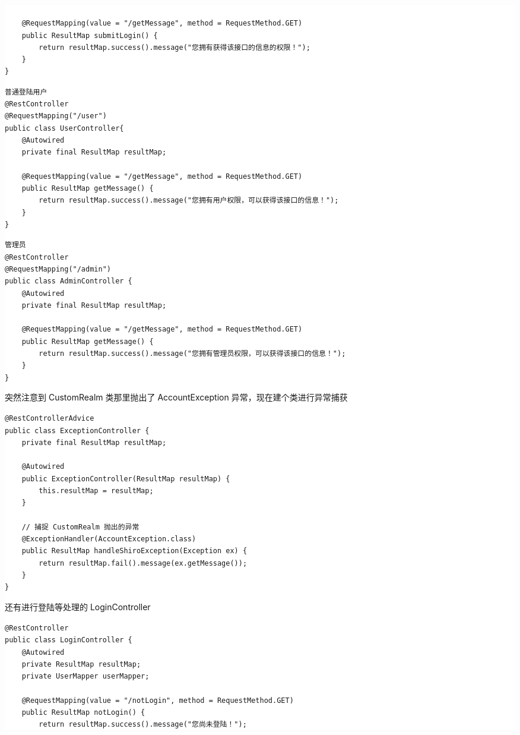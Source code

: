 ```

    @RequestMapping(value = "/getMessage", method = RequestMethod.GET)
    public ResultMap submitLogin() {
        return resultMap.success().message("您拥有获得该接口的信息的权限！");
    }
}
```
```
普通登陆用户
@RestController
@RequestMapping("/user")
public class UserController{
    @Autowired    
    private final ResultMap resultMap;

    @RequestMapping(value = "/getMessage", method = RequestMethod.GET)
    public ResultMap getMessage() {
        return resultMap.success().message("您拥有用户权限，可以获得该接口的信息！");
    }
}
```
```
管理员
@RestController
@RequestMapping("/admin")
public class AdminController {
    @Autowired    
    private final ResultMap resultMap;

    @RequestMapping(value = "/getMessage", method = RequestMethod.GET)
    public ResultMap getMessage() {
        return resultMap.success().message("您拥有管理员权限，可以获得该接口的信息！");
    }
}
```
突然注意到 CustomRealm 类那里抛出了 AccountException 异常，现在建个类进行异常捕获
```
@RestControllerAdvice
public class ExceptionController {
    private final ResultMap resultMap;

    @Autowired
    public ExceptionController(ResultMap resultMap) {
        this.resultMap = resultMap;
    }

    // 捕捉 CustomRealm 抛出的异常
    @ExceptionHandler(AccountException.class)
    public ResultMap handleShiroException(Exception ex) {
        return resultMap.fail().message(ex.getMessage());
    }
}
```
还有进行登陆等处理的 LoginController 
```
@RestController
public class LoginController {
    @Autowired    
    private ResultMap resultMap;
    private UserMapper userMapper;

    @RequestMapping(value = "/notLogin", method = RequestMethod.GET)
    public ResultMap notLogin() {
        return resultMap.success().message("您尚未登陆！");
```